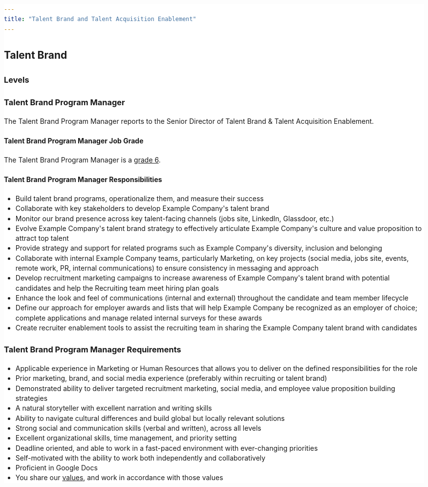 ```yaml
---
title: "Talent Brand and Talent Acquisition Enablement"
---
```


## Talent Brand

### Levels

### Talent Brand Program Manager

The Talent Brand Program Manager reports to the Senior Director of Talent Brand & Talent Acquisition Enablement.

#### Talent Brand Program Manager Job Grade

The Talent Brand Program Manager is a [grade 6](/handbook/total-rewards/compensation/compensation-calculator/#example_company-job-grades).

#### Talent Brand Program Manager Responsibilities

- Build talent brand programs, operationalize them, and measure their success
- Collaborate with key stakeholders to develop Example Company's talent brand
- Monitor our brand presence across key talent-facing channels (jobs site, LinkedIn, Glassdoor, etc.)
- Evolve Example Company's talent brand strategy to effectively articulate Example Company's culture and value proposition to attract top talent
- Provide strategy and support for related programs such as Example Company's diversity, inclusion and belonging
- Collaborate with internal Example Company teams, particularly Marketing, on key projects (social media, jobs site, events, remote work, PR, internal communications) to ensure consistency in messaging and approach
- Develop recruitment marketing campaigns to increase awareness of Example Company's talent brand with potential candidates and help the Recruiting team meet hiring plan goals
- Enhance the look and feel of communications (internal and external) throughout the candidate and team member lifecycle
- Define our approach for employer awards and lists that will help Example Company be recognized as an employer of choice; complete applications and manage related internal surveys for these awards
- Create recruiter enablement tools to assist the recruiting team in sharing the Example Company talent brand with candidates

### Talent Brand Program Manager Requirements

- Applicable experience in Marketing or Human Resources that allows you to deliver on the defined responsibilities for the role
- Prior marketing, brand, and social media experience (preferably within recruiting or talent brand)
- Demonstrated ability to deliver targeted recruitment marketing, social media, and employee value proposition building strategies
- A natural storyteller with excellent narration and writing skills
- Ability to navigate cultural differences and build global but locally relevant solutions
- Strong social and communication skills (verbal and written), across all levels
- Excellent organizational skills, time management, and priority setting
- Deadline oriented, and able to work in a fast-paced environment with ever-changing priorities
- Self-motivated with the ability to work both independently and collaboratively
- Proficient in Google Docs
- You share our [values](/handbook/values/), and work in accordance with those values
